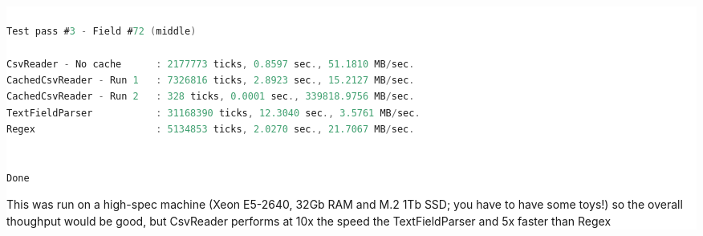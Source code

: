```csharp

Test pass #3 - Field #72 (middle)

CsvReader - No cache      : 2177773 ticks, 0.8597 sec., 51.1810 MB/sec.
CachedCsvReader - Run 1   : 7326816 ticks, 2.8923 sec., 15.2127 MB/sec.
CachedCsvReader - Run 2   : 328 ticks, 0.0001 sec., 339818.9756 MB/sec.
TextFieldParser           : 31168390 ticks, 12.3040 sec., 3.5761 MB/sec.
Regex                     : 5134853 ticks, 2.0270 sec., 21.7067 MB/sec.


Done
```
This was run on a high-spec machine (Xeon E5-2640, 32Gb RAM and M.2 1Tb SSD; you have to have some toys!) so the overall thoughput would be good, but CsvReader performs at 10x the speed the TextFieldParser and 5x faster than Regex
